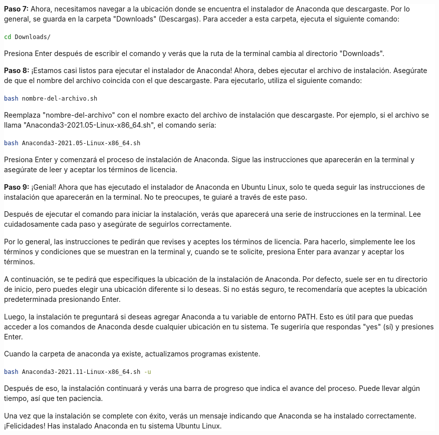 **Paso 7:** Ahora, necesitamos navegar a la ubicación donde se encuentra el instalador de Anaconda que descargaste. Por lo general, se guarda en la carpeta "Downloads" (Descargas). Para acceder a esta carpeta, ejecuta el siguiente comando:

``` bash
cd Downloads/
```

Presiona Enter después de escribir el comando y verás que la ruta de la terminal cambia al directorio "Downloads".

**Paso 8:** ¡Estamos casi listos para ejecutar el instalador de Anaconda! Ahora, debes ejecutar el archivo de instalación. Asegúrate de que el nombre del archivo coincida con el que descargaste. Para ejecutarlo, utiliza el siguiente comando:

``` bash
bash nombre-del-archivo.sh
```

Reemplaza "nombre-del-archivo" con el nombre exacto del archivo de instalación que descargaste. Por ejemplo, si el archivo se llama "Anaconda3-2021.05-Linux-x86_64.sh", el comando sería:

``` bash
bash Anaconda3-2021.05-Linux-x86_64.sh
```

Presiona Enter y comenzará el proceso de instalación de Anaconda. Sigue las instrucciones que aparecerán en la terminal y asegúrate de leer y aceptar los términos de licencia.

**Paso 9:** ¡Genial! Ahora que has ejecutado el instalador de Anaconda en Ubuntu Linux, solo te queda seguir las instrucciones de instalación que aparecerán en la terminal. No te preocupes, te guiaré a través de este paso.

Después de ejecutar el comando para iniciar la instalación, verás que aparecerá una serie de instrucciones en la terminal. Lee cuidadosamente cada paso y asegúrate de seguirlos correctamente.

Por lo general, las instrucciones te pedirán que revises y aceptes los términos de licencia. Para hacerlo, simplemente lee los términos y condiciones que se muestran en la terminal y, cuando se te solicite, presiona Enter para avanzar y aceptar los términos.

A continuación, se te pedirá que especifiques la ubicación de la instalación de Anaconda. Por defecto, suele ser en tu directorio de inicio, pero puedes elegir una ubicación diferente si lo deseas. Si no estás seguro, te recomendaría que aceptes la ubicación predeterminada presionando Enter.

Luego, la instalación te preguntará si deseas agregar Anaconda a tu variable de entorno PATH. Esto es útil para que puedas acceder a los comandos de Anaconda desde cualquier ubicación en tu sistema. Te sugeriría que respondas "yes" (sí) y presiones Enter.

Cuando la carpeta de anaconda ya existe, actualizamos programas existente.

``` bash
bash Anaconda3-2021.11-Linux-x86_64.sh -u 
```

Después de eso, la instalación continuará y verás una barra de progreso que indica el avance del proceso. Puede llevar algún tiempo, así que ten paciencia.

Una vez que la instalación se complete con éxito, verás un mensaje indicando que Anaconda se ha instalado correctamente. ¡Felicidades! Has instalado Anaconda en tu sistema Ubuntu Linux.
